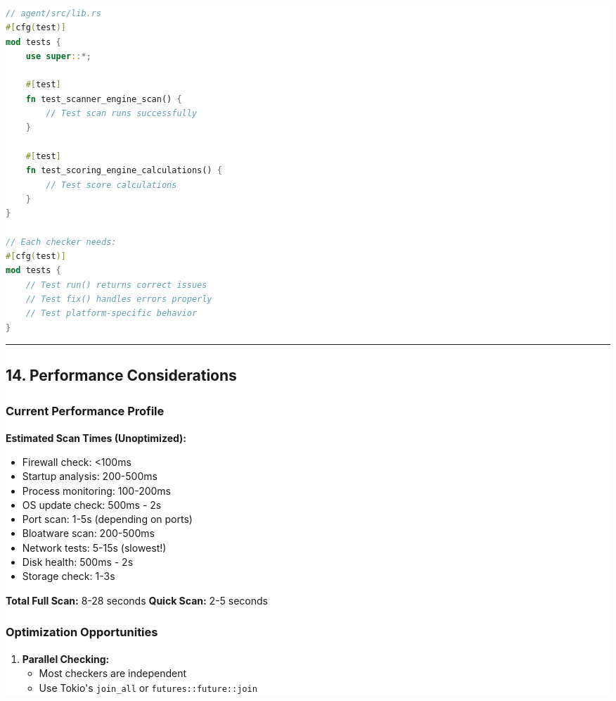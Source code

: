 ```rust
// agent/src/lib.rs
#[cfg(test)]
mod tests {
    use super::*;
    
    #[test]
    fn test_scanner_engine_scan() {
        // Test scan runs successfully
    }
    
    #[test]
    fn test_scoring_engine_calculations() {
        // Test score calculations
    }
}

// Each checker needs:
#[cfg(test)]
mod tests {
    // Test run() returns correct issues
    // Test fix() handles errors properly
    // Test platform-specific behavior
}
```

---

## 14. Performance Considerations

### Current Performance Profile

**Estimated Scan Times (Unoptimized):**
- Firewall check: <100ms
- Startup analysis: 200-500ms
- Process monitoring: 100-200ms
- OS update check: 500ms - 2s
- Port scan: 1-5s (depending on ports)
- Bloatware scan: 200-500ms
- Network tests: 5-15s (slowest!)
- Disk health: 500ms - 2s
- Storage check: 1-3s

**Total Full Scan:** 8-28 seconds
**Quick Scan:** 2-5 seconds

### Optimization Opportunities

1. **Parallel Checking:**
   - Most checkers are independent
   - Use Tokio's `join_all` or `futures::future::join`
